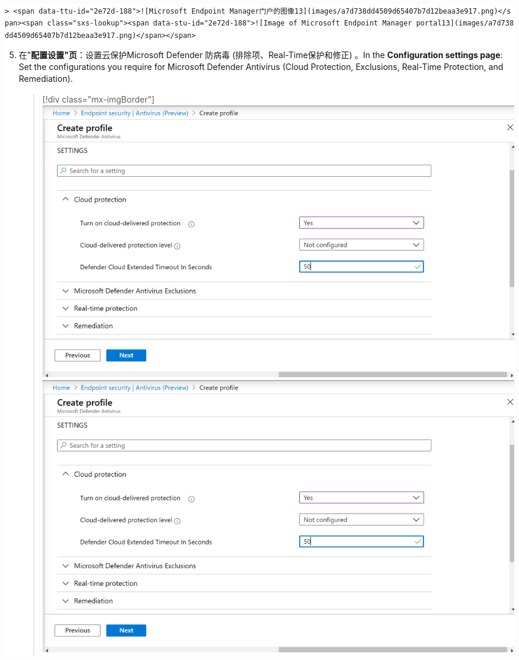     > <span data-ttu-id="2e72d-188">![Microsoft Endpoint Manager门户的图像13](images/a7d738dd4509d65407b7d12beaa3e917.png)</span><span class="sxs-lookup"><span data-stu-id="2e72d-188">![Image of Microsoft Endpoint Manager portal13](images/a7d738dd4509d65407b7d12beaa3e917.png)</span></span>

5. <span data-ttu-id="2e72d-189">在"**配置设置"页**：设置云保护Microsoft Defender 防病毒 (排除项、Real-Time保护和修正) 。</span><span class="sxs-lookup"><span data-stu-id="2e72d-189">In the **Configuration settings page**: Set the configurations you require for  Microsoft Defender Antivirus (Cloud Protection, Exclusions, Real-Time  Protection, and Remediation).</span></span>

    > [!div class="mx-imgBorder"]
    > <span data-ttu-id="2e72d-190">![Microsoft Endpoint Manager portal14 的图像](images/3840b1576d6f79a1d72eb14760ef5e8c.png)</span><span class="sxs-lookup"><span data-stu-id="2e72d-190">![Image of Microsoft Endpoint Manager portal14](images/3840b1576d6f79a1d72eb14760ef5e8c.png)</span></span>
